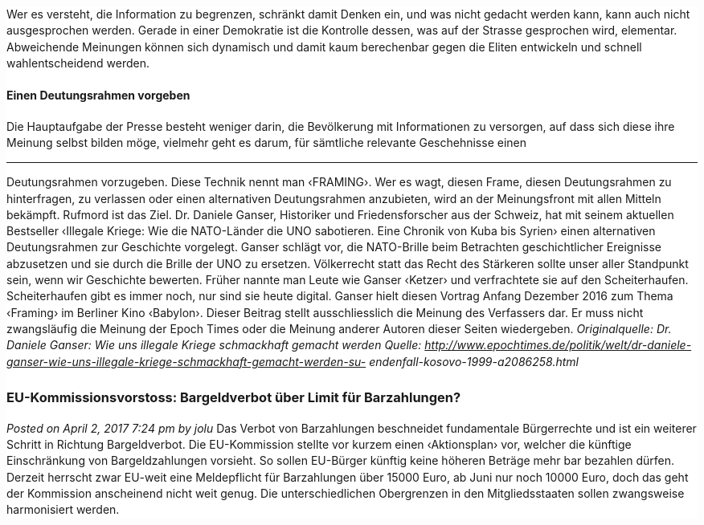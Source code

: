 Wer es versteht, die Information zu begrenzen, schränkt damit Denken ein, und was nicht gedacht werden kann,
kann auch nicht ausgesprochen werden. Gerade in einer Demokratie ist die Kontrolle dessen, was auf der Strasse
gesprochen wird, elementar. Abweichende Meinungen können sich dynamisch und damit kaum berechenbar
gegen die Eliten entwickeln und schnell wahlentscheidend werden.

#### Einen Deutungsrahmen vorgeben
Die Hauptaufgabe der Presse besteht weniger darin, die Bevölkerung mit Informationen zu versorgen, auf dass
sich diese ihre Meinung selbst bilden möge, vielmehr geht es darum, für sämtliche relevante Geschehnisse einen


-----

Deutungsrahmen vorzugeben. Diese Technik nennt man ‹FRAMING›. Wer es wagt, diesen Frame, diesen Deutungsrahmen zu hinterfragen, zu verlassen oder einen alternativen Deutungsrahmen anzubieten, wird an der
Meinungsfront mit allen Mitteln bekämpft. Rufmord ist das Ziel.
Dr. Daniele Ganser, Historiker und Friedensforscher aus der Schweiz, hat mit seinem aktuellen Bestseller ‹Illegale
Kriege: Wie die NATO-Länder die UNO sabotieren. Eine Chronik von Kuba bis Syrien› einen alternativen
Deutungsrahmen zur Geschichte vorgelegt.
Ganser schlägt vor, die NATO-Brille beim Betrachten geschichtlicher Ereignisse abzusetzen und sie durch die
Brille der UNO zu ersetzen. Völkerrecht statt das Recht des Stärkeren sollte unser aller Standpunkt sein, wenn
wir Geschichte bewerten. Früher nannte man Leute wie Ganser ‹Ketzer› und verfrachtete sie auf den Scheiterhaufen. Scheiterhaufen gibt es immer noch, nur sind sie heute digital.
Ganser hielt diesen Vortrag Anfang Dezember 2016 zum Thema ‹Framing› im Berliner Kino ‹Babylon›.
Dieser Beitrag stellt ausschliesslich die Meinung des Verfassers dar. Er muss nicht zwangsläufig die Meinung der
Epoch Times oder die Meinung anderer Autoren dieser Seiten wiedergeben.
_Originalquelle: Dr. Daniele Ganser: Wie uns illegale Kriege schmackhaft gemacht werden_
_Quelle: http://www.epochtimes.de/politik/welt/dr-daniele-ganser-wie-uns-illegale-kriege-schmackhaft-gemacht-werden-su-_
_endenfall-kosovo-1999-a2086258.html_

### EU-Kommissionsvorstoss: Bargeldverbot über Limit für Barzahlungen?
_Posted on April 2, 2017 7:24 pm by jolu_
Das Verbot von Barzahlungen beschneidet fundamentale Bürgerrechte und ist ein weiterer Schritt in Richtung
Bargeldverbot.
Die EU-Kommission stellte vor kurzem einen ‹Aktionsplan› vor, welcher die künftige Einschränkung von Bargeldzahlungen vorsieht. So sollen EU-Bürger künftig keine höheren Beträge mehr bar bezahlen dürfen. Derzeit
herrscht zwar EU-weit eine Meldepflicht für Barzahlungen über 15000 Euro, ab Juni nur noch 10000 Euro, doch
das geht der Kommission anscheinend nicht weit genug. Die unterschiedlichen Obergrenzen in den Mitgliedsstaaten sollen zwangsweise harmonisiert werden.
